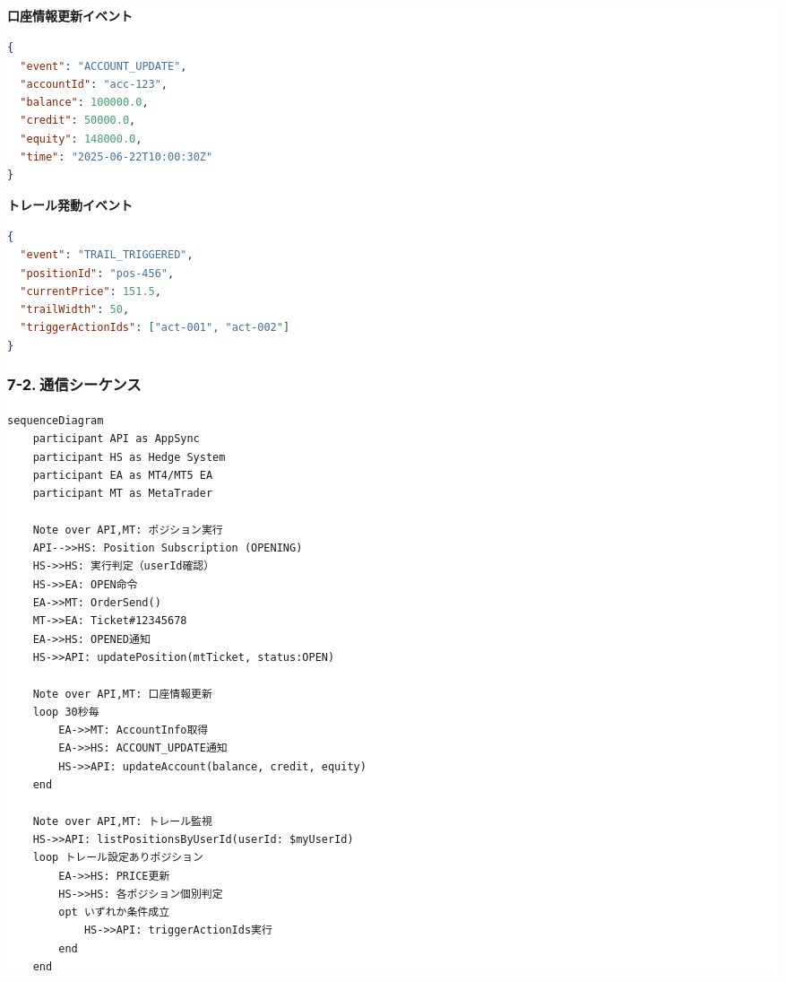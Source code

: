 **口座情報更新イベント**

```json
{
  "event": "ACCOUNT_UPDATE",
  "accountId": "acc-123",
  "balance": 100000.0,
  "credit": 50000.0,
  "equity": 148000.0,
  "time": "2025-06-22T10:00:30Z"
}
```

**トレール発動イベント**

```json
{
  "event": "TRAIL_TRIGGERED",
  "positionId": "pos-456",
  "currentPrice": 151.5,
  "trailWidth": 50,
  "triggerActionIds": ["act-001", "act-002"]
}
```

### 7-2. 通信シーケンス

```mermaid
sequenceDiagram
    participant API as AppSync
    participant HS as Hedge System
    participant EA as MT4/MT5 EA
    participant MT as MetaTrader

    Note over API,MT: ポジション実行
    API-->>HS: Position Subscription (OPENING)
    HS->>HS: 実行判定（userId確認）
    HS->>EA: OPEN命令
    EA->>MT: OrderSend()
    MT->>EA: Ticket#12345678
    EA->>HS: OPENED通知
    HS->>API: updatePosition(mtTicket, status:OPEN)

    Note over API,MT: 口座情報更新
    loop 30秒毎
        EA->>MT: AccountInfo取得
        EA->>HS: ACCOUNT_UPDATE通知
        HS->>API: updateAccount(balance, credit, equity)
    end

    Note over API,MT: トレール監視
    HS->>API: listPositionsByUserId(userId: $myUserId)
    loop トレール設定ありポジション
        EA->>HS: PRICE更新
        HS->>HS: 各ポジション個別判定
        opt いずれか条件成立
            HS->>API: triggerActionIds実行
        end
    end
```
